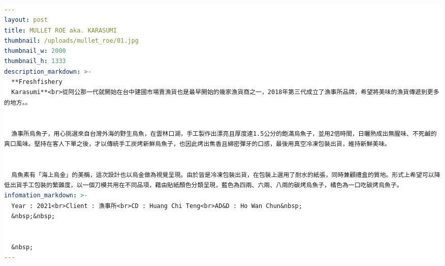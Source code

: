 ```yaml
---
layout: post
title: MULLET ROE aka. KARASUMI
thumbnail: /uploads/mullet_roe/01.jpg
thumbnail_w: 2000
thumbnail_h: 1333
description_markdown: >-
  **Freshfishery
  Karasumi**<br>從阿公那一代就開始在台中建國市場賣漁貨也是最早開始的幾家漁貨商之一，2018年第三代成立了漁事所品牌，希望將美味的漁貨傳遞到更多的地方。。


  漁事所烏魚子，用心挑選來自台灣外海的野生烏魚，在雲林口湖，手工製作出漂亮且厚度達1.5公分的飽滿烏魚子，並用2倍時間，日曬熟成出無腥味、不死鹹的爽口風味。堅持在客人下單之後，才以傳統手工炭烤新鮮烏魚子，也因此烤出焦香且綿密彈牙的口感，最後用真空冷凍包裝出貨，維持新鮮美味。


  烏魚素有「海上烏金」的美稱，這次設計也以烏金做為視覺呈現。由於皆是冷凍包裝出貨，在包裝上選用了耐水的紙張，同時兼顧禮盒的質地。形式上希望可以降低出貨手工包裝的繁雜度，以一個刀模共用在不同品項，藉由貼紙顏色分類呈現，藍色為四兩、六兩、八兩的碳烤烏魚子，橘色為一口吃碳烤烏魚子。
infomation_markdown: >-
  Year : 2021<br>Client : 漁事所<br>CD : Huang Chi Teng<br>AD&D : Ho Wan Chun&nbsp;
  &nbsp;&nbsp;


  &nbsp;
---
```
